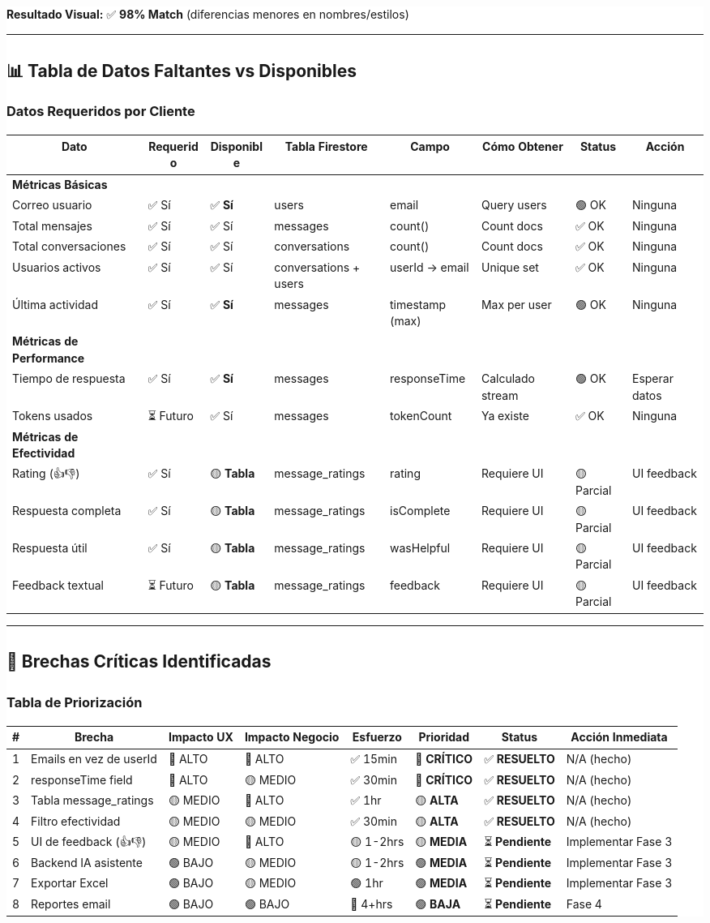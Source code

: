 **Resultado Visual:** ✅ **98% Match** (diferencias menores en nombres/estilos)

---

## 📊 Tabla de Datos Faltantes vs Disponibles

### Datos Requeridos por Cliente

| Dato | Requerido | Disponible | Tabla Firestore | Campo | Cómo Obtener | Status | Acción |
|------|-----------|------------|----------------|-------|--------------|--------|--------|
| **Métricas Básicas** |
| Correo usuario | ✅ Sí | ✅ **Sí** | users | email | Query users | 🟢 OK | Ninguna |
| Total mensajes | ✅ Sí | ✅ Sí | messages | count() | Count docs | ✅ OK | Ninguna |
| Total conversaciones | ✅ Sí | ✅ Sí | conversations | count() | Count docs | ✅ OK | Ninguna |
| Usuarios activos | ✅ Sí | ✅ Sí | conversations + users | userId → email | Unique set | ✅ OK | Ninguna |
| Última actividad | ✅ Sí | ✅ **Sí** | messages | timestamp (max) | Max per user | 🟢 OK | Ninguna |
| **Métricas de Performance** |
| Tiempo de respuesta | ✅ Sí | ✅ **Sí** | messages | responseTime | Calculado stream | 🟢 OK | Esperar datos |
| Tokens usados | ⏳ Futuro | ✅ Sí | messages | tokenCount | Ya existe | ✅ OK | Ninguna |
| **Métricas de Efectividad** |
| Rating (👍👎) | ✅ Sí | 🟡 **Tabla** | message_ratings | rating | Requiere UI | 🟡 Parcial | UI feedback |
| Respuesta completa | ✅ Sí | 🟡 **Tabla** | message_ratings | isComplete | Requiere UI | 🟡 Parcial | UI feedback |
| Respuesta útil | ✅ Sí | 🟡 **Tabla** | message_ratings | wasHelpful | Requiere UI | 🟡 Parcial | UI feedback |
| Feedback textual | ⏳ Futuro | 🟡 **Tabla** | message_ratings | feedback | Requiere UI | 🟡 Parcial | UI feedback |

---

## 🚨 Brechas Críticas Identificadas

### Tabla de Priorización

| # | Brecha | Impacto UX | Impacto Negocio | Esfuerzo | Prioridad | Status | Acción Inmediata |
|---|--------|-----------|-----------------|----------|-----------|--------|------------------|
| 1 | Emails en vez de userId | 🔴 ALTO | 🔴 ALTO | ✅ 15min | 🔴 **CRÍTICO** | ✅ **RESUELTO** | N/A (hecho) |
| 2 | responseTime field | 🔴 ALTO | 🟡 MEDIO | ✅ 30min | 🔴 **CRÍTICO** | ✅ **RESUELTO** | N/A (hecho) |
| 3 | Tabla message_ratings | 🟡 MEDIO | 🔴 ALTO | ✅ 1hr | 🟡 **ALTA** | ✅ **RESUELTO** | N/A (hecho) |
| 4 | Filtro efectividad | 🟡 MEDIO | 🟡 MEDIO | ✅ 30min | 🟡 **ALTA** | ✅ **RESUELTO** | N/A (hecho) |
| 5 | UI de feedback (👍👎) | 🟡 MEDIO | 🔴 ALTO | 🟡 1-2hrs | 🟡 **MEDIA** | ⏳ **Pendiente** | Implementar Fase 3 |
| 6 | Backend IA asistente | 🟢 BAJO | 🟡 MEDIO | 🟡 1-2hrs | 🟢 **MEDIA** | ⏳ **Pendiente** | Implementar Fase 3 |
| 7 | Exportar Excel | 🟢 BAJO | 🟡 MEDIO | 🟢 1hr | 🟢 **MEDIA** | ⏳ **Pendiente** | Implementar Fase 3 |
| 8 | Reportes email | 🟢 BAJO | 🟢 BAJO | 🔴 4+hrs | 🟢 **BAJA** | ⏳ **Pendiente** | Fase 4 |

